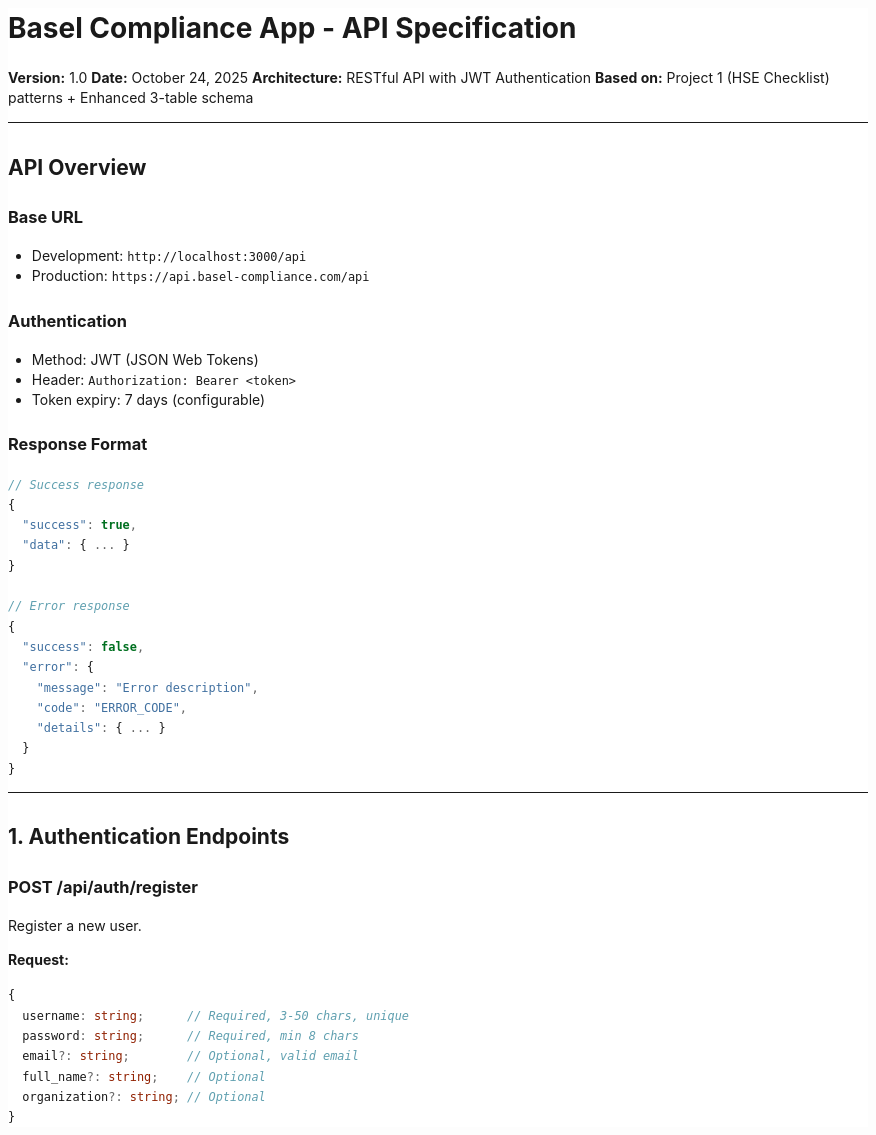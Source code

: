# Basel Compliance App - API Specification

**Version:** 1.0
**Date:** October 24, 2025
**Architecture:** RESTful API with JWT Authentication
**Based on:** Project 1 (HSE Checklist) patterns + Enhanced 3-table schema

---

## API Overview

### **Base URL**
- Development: `http://localhost:3000/api`
- Production: `https://api.basel-compliance.com/api`

### **Authentication**
- Method: JWT (JSON Web Tokens)
- Header: `Authorization: Bearer <token>`
- Token expiry: 7 days (configurable)

### **Response Format**
```typescript
// Success response
{
  "success": true,
  "data": { ... }
}

// Error response
{
  "success": false,
  "error": {
    "message": "Error description",
    "code": "ERROR_CODE",
    "details": { ... }
  }
}
```

---

## 1. Authentication Endpoints

### **POST /api/auth/register**
Register a new user.

**Request:**
```typescript
{
  username: string;      // Required, 3-50 chars, unique
  password: string;      // Required, min 8 chars
  email?: string;        // Optional, valid email
  full_name?: string;    // Optional
  organization?: string; // Optional
}
```
